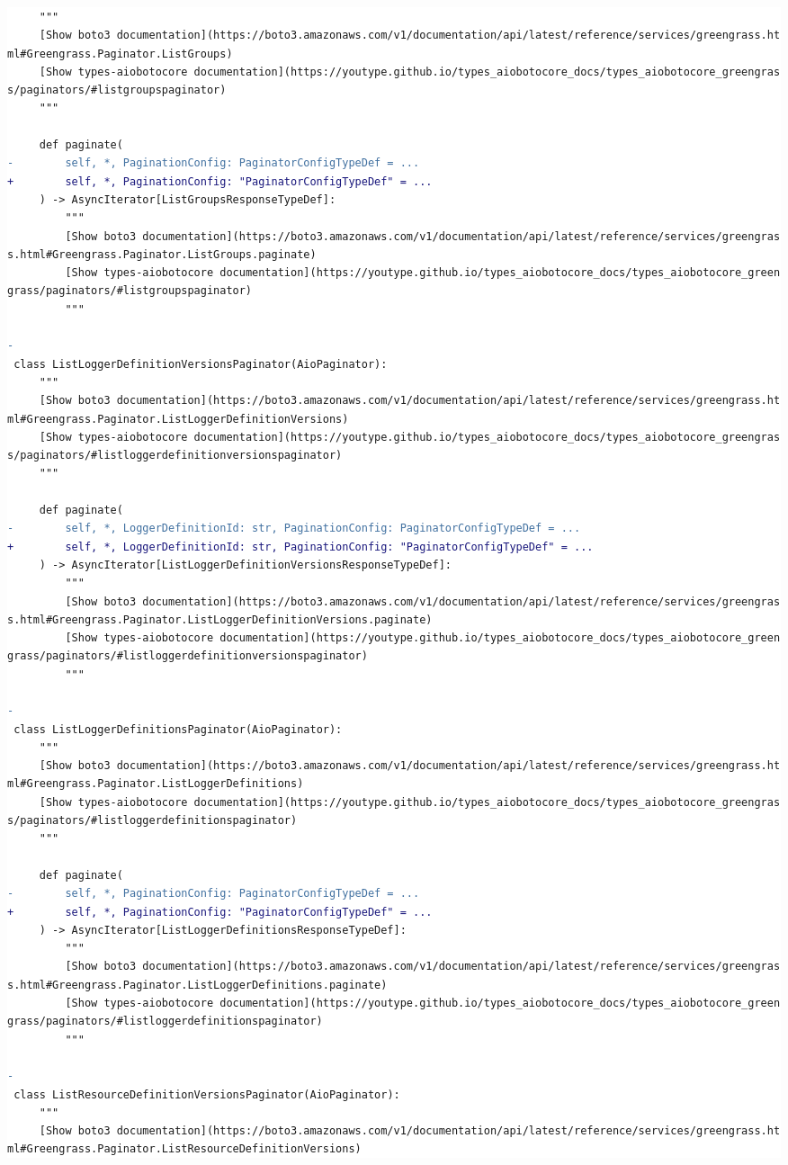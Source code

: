 ```diff
     """
     [Show boto3 documentation](https://boto3.amazonaws.com/v1/documentation/api/latest/reference/services/greengrass.html#Greengrass.Paginator.ListGroups)
     [Show types-aiobotocore documentation](https://youtype.github.io/types_aiobotocore_docs/types_aiobotocore_greengrass/paginators/#listgroupspaginator)
     """
 
     def paginate(
-        self, *, PaginationConfig: PaginatorConfigTypeDef = ...
+        self, *, PaginationConfig: "PaginatorConfigTypeDef" = ...
     ) -> AsyncIterator[ListGroupsResponseTypeDef]:
         """
         [Show boto3 documentation](https://boto3.amazonaws.com/v1/documentation/api/latest/reference/services/greengrass.html#Greengrass.Paginator.ListGroups.paginate)
         [Show types-aiobotocore documentation](https://youtype.github.io/types_aiobotocore_docs/types_aiobotocore_greengrass/paginators/#listgroupspaginator)
         """
 
-
 class ListLoggerDefinitionVersionsPaginator(AioPaginator):
     """
     [Show boto3 documentation](https://boto3.amazonaws.com/v1/documentation/api/latest/reference/services/greengrass.html#Greengrass.Paginator.ListLoggerDefinitionVersions)
     [Show types-aiobotocore documentation](https://youtype.github.io/types_aiobotocore_docs/types_aiobotocore_greengrass/paginators/#listloggerdefinitionversionspaginator)
     """
 
     def paginate(
-        self, *, LoggerDefinitionId: str, PaginationConfig: PaginatorConfigTypeDef = ...
+        self, *, LoggerDefinitionId: str, PaginationConfig: "PaginatorConfigTypeDef" = ...
     ) -> AsyncIterator[ListLoggerDefinitionVersionsResponseTypeDef]:
         """
         [Show boto3 documentation](https://boto3.amazonaws.com/v1/documentation/api/latest/reference/services/greengrass.html#Greengrass.Paginator.ListLoggerDefinitionVersions.paginate)
         [Show types-aiobotocore documentation](https://youtype.github.io/types_aiobotocore_docs/types_aiobotocore_greengrass/paginators/#listloggerdefinitionversionspaginator)
         """
 
-
 class ListLoggerDefinitionsPaginator(AioPaginator):
     """
     [Show boto3 documentation](https://boto3.amazonaws.com/v1/documentation/api/latest/reference/services/greengrass.html#Greengrass.Paginator.ListLoggerDefinitions)
     [Show types-aiobotocore documentation](https://youtype.github.io/types_aiobotocore_docs/types_aiobotocore_greengrass/paginators/#listloggerdefinitionspaginator)
     """
 
     def paginate(
-        self, *, PaginationConfig: PaginatorConfigTypeDef = ...
+        self, *, PaginationConfig: "PaginatorConfigTypeDef" = ...
     ) -> AsyncIterator[ListLoggerDefinitionsResponseTypeDef]:
         """
         [Show boto3 documentation](https://boto3.amazonaws.com/v1/documentation/api/latest/reference/services/greengrass.html#Greengrass.Paginator.ListLoggerDefinitions.paginate)
         [Show types-aiobotocore documentation](https://youtype.github.io/types_aiobotocore_docs/types_aiobotocore_greengrass/paginators/#listloggerdefinitionspaginator)
         """
 
-
 class ListResourceDefinitionVersionsPaginator(AioPaginator):
     """
     [Show boto3 documentation](https://boto3.amazonaws.com/v1/documentation/api/latest/reference/services/greengrass.html#Greengrass.Paginator.ListResourceDefinitionVersions)
```